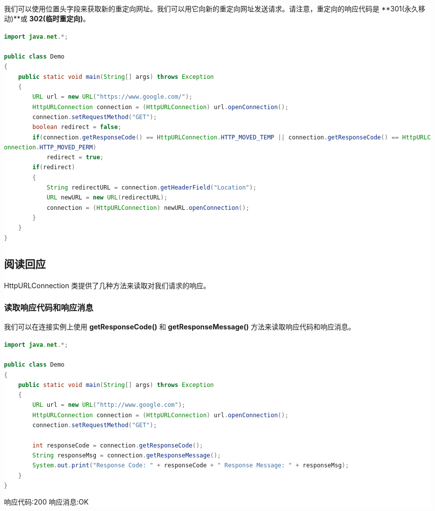 我们可以使用位置头字段来获取新的重定向网址。我们可以用它向新的重定向网址发送请求。请注意，重定向的响应代码是 **301(永久移动)**或 **302(临时重定向)**。

```java
import java.net.*;

public class Demo
{
	public static void main(String[] args) throws Exception
	{
		URL url = new URL("https://www.google.com/");
		HttpURLConnection connection = (HttpURLConnection) url.openConnection();
		connection.setRequestMethod("GET");		
		boolean redirect = false;		
		if(connection.getResponseCode() == HttpURLConnection.HTTP_MOVED_TEMP || connection.getResponseCode() == HttpURLConnection.HTTP_MOVED_PERM)
			redirect = true;		
		if(redirect)
		{
			String redirectURL = connection.getHeaderField("Location");
			URL newURL = new URL(redirectURL);
			connection = (HttpURLConnection) newURL.openConnection();
		}
	}
}
```

## 阅读回应

HttpURLConnection 类提供了几种方法来读取对我们请求的响应。

### 读取响应代码和响应消息

我们可以在连接实例上使用 **getResponseCode()** 和 **getResponseMessage()** 方法来读取响应代码和响应消息。

```java
import java.net.*;

public class Demo
{	
	public static void main(String[] args) throws Exception
	{
		URL url = new URL("http://www.google.com");
		HttpURLConnection connection = (HttpURLConnection) url.openConnection();
		connection.setRequestMethod("GET");

		int responseCode = connection.getResponseCode();
		String responseMsg = connection.getResponseMessage();
		System.out.print("Response Code: " + responseCode + " Response Message: " + responseMsg);
	}
}
```

响应代码:200 响应消息:OK
